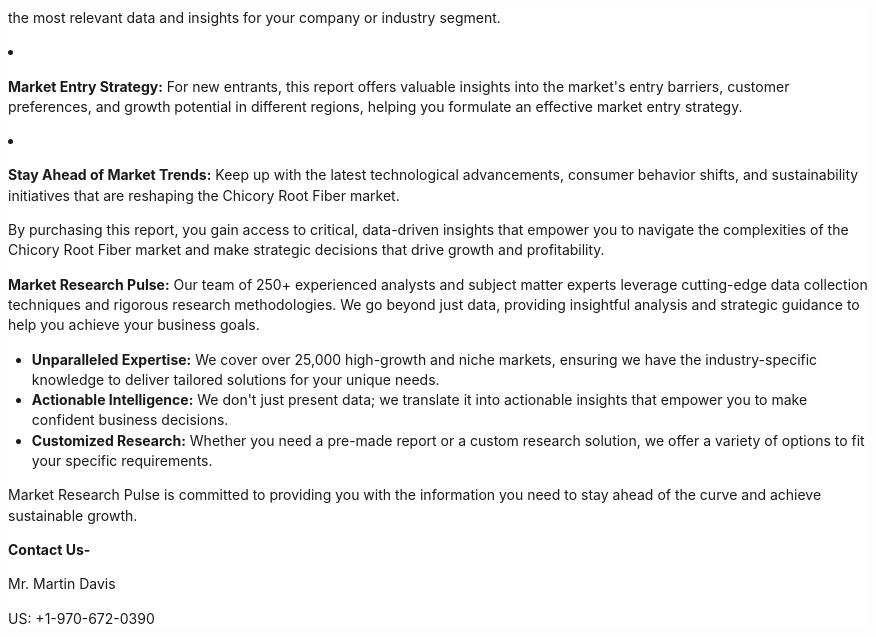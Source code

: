 the most relevant data and insights for your company or industry segment.</p></li><li><p><strong>Market Entry Strategy:</strong> For new entrants, this report offers valuable insights into the market's entry barriers, customer preferences, and growth potential in different regions, helping you formulate an effective market entry strategy.</p></li><li><p><strong>Stay Ahead of Market Trends:</strong> Keep up with the latest technological advancements, consumer behavior shifts, and sustainability initiatives that are reshaping the Chicory Root Fiber market.</p></li></ol><p>By purchasing this report, you gain access to critical, data-driven insights that empower you to navigate the complexities of the Chicory Root Fiber market and make strategic decisions that drive growth and profitability.</p><p><strong>Market Research Pulse:</strong>&nbsp;Our team of 250+ experienced analysts and subject matter experts leverage cutting-edge data collection techniques and rigorous research methodologies. We go beyond just data, providing insightful analysis and strategic guidance to help you achieve your business goals.</p><ul><li><strong>Unparalleled Expertise:</strong>&nbsp;We cover over 25,000 high-growth and niche markets, ensuring we have the industry-specific knowledge to deliver tailored solutions for your unique needs.</li><li><strong>Actionable Intelligence:</strong>&nbsp;We don't just present data; we translate it into actionable insights that empower you to make confident business decisions.</li><li><strong>Customized Research:</strong>&nbsp;Whether you need a pre-made report or a custom research solution, we offer a variety of options to fit your specific requirements.</li></ul><p>Market Research Pulse is committed to providing you with the information you need to stay ahead of the curve and achieve sustainable growth.</p><p><strong>Contact Us-</strong></p><p>Mr. Martin Davis</p><p>US: +1-970-672-0390</p>
